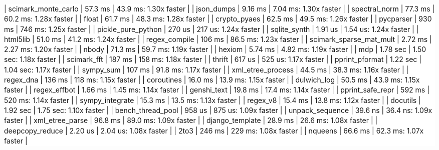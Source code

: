 | scimark_monte_carlo      | 57.3 ms                                                     | 43.9 ms: 1.30x faster                                                       |
| json_dumps               | 9.16 ms                                                     | 7.04 ms: 1.30x faster                                                       |
| spectral_norm            | 77.3 ms                                                     | 60.2 ms: 1.28x faster                                                       |
| float                    | 61.7 ms                                                     | 48.3 ms: 1.28x faster                                                       |
| crypto_pyaes             | 62.5 ms                                                     | 49.5 ms: 1.26x faster                                                       |
| pycparser                | 930 ms                                                      | 746 ms: 1.25x faster                                                        |
| pickle_pure_python       | 270 us                                                      | 217 us: 1.24x faster                                                        |
| sqlite_synth             | 1.91 us                                                     | 1.54 us: 1.24x faster                                                       |
| html5lib                 | 51.0 ms                                                     | 41.2 ms: 1.24x faster                                                       |
| regex_compile            | 106 ms                                                      | 86.5 ms: 1.23x faster                                                       |
| scimark_sparse_mat_mult  | 2.72 ms                                                     | 2.27 ms: 1.20x faster                                                       |
| nbody                    | 71.3 ms                                                     | 59.7 ms: 1.19x faster                                                       |
| hexiom                   | 5.74 ms                                                     | 4.82 ms: 1.19x faster                                                       |
| mdp                      | 1.78 sec                                                    | 1.50 sec: 1.18x faster                                                      |
| scimark_fft              | 187 ms                                                      | 158 ms: 1.18x faster                                                        |
| thrift                   | 617 us                                                      | 525 us: 1.17x faster                                                        |
| pprint_pformat           | 1.22 sec                                                    | 1.04 sec: 1.17x faster                                                      |
| sympy_sum                | 107 ms                                                      | 91.8 ms: 1.17x faster                                                       |
| xml_etree_process        | 44.5 ms                                                     | 38.3 ms: 1.16x faster                                                       |
| regex_dna                | 136 ms                                                      | 118 ms: 1.15x faster                                                        |
| coroutines               | 16.0 ms                                                     | 13.9 ms: 1.15x faster                                                       |
| dulwich_log              | 50.5 ms                                                     | 43.9 ms: 1.15x faster                                                       |
| regex_effbot             | 1.66 ms                                                     | 1.45 ms: 1.14x faster                                                       |
| genshi_text              | 19.8 ms                                                     | 17.4 ms: 1.14x faster                                                       |
| pprint_safe_repr         | 592 ms                                                      | 520 ms: 1.14x faster                                                        |
| sympy_integrate          | 15.3 ms                                                     | 13.5 ms: 1.13x faster                                                       |
| regex_v8                 | 15.4 ms                                                     | 13.8 ms: 1.12x faster                                                       |
| docutils                 | 1.92 sec                                                    | 1.75 sec: 1.10x faster                                                      |
| bench_thread_pool        | 958 us                                                      | 875 us: 1.09x faster                                                        |
| unpack_sequence          | 39.6 ns                                                     | 36.4 ns: 1.09x faster                                                       |
| xml_etree_parse          | 96.8 ms                                                     | 89.0 ms: 1.09x faster                                                       |
| django_template          | 28.9 ms                                                     | 26.6 ms: 1.08x faster                                                       |
| deepcopy_reduce          | 2.20 us                                                     | 2.04 us: 1.08x faster                                                       |
| 2to3                     | 246 ms                                                      | 229 ms: 1.08x faster                                                        |
| nqueens                  | 66.6 ms                                                     | 62.3 ms: 1.07x faster                                                       |